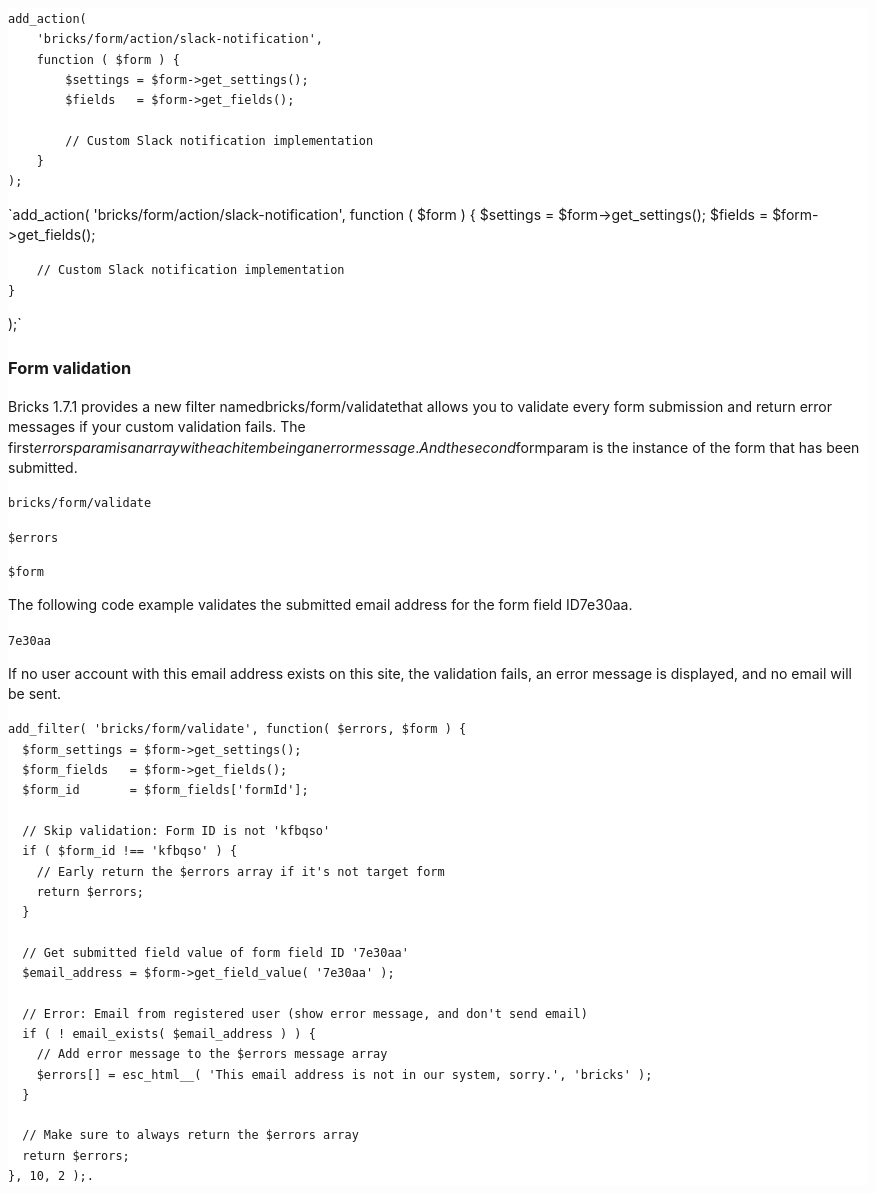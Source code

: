 ```
add_action(
    'bricks/form/action/slack-notification',
    function ( $form ) {
        $settings = $form->get_settings();
        $fields   = $form->get_fields();

        // Custom Slack notification implementation
    }
);
```

`add_action(
    'bricks/form/action/slack-notification',
    function ( $form ) {
        $settings = $form->get_settings();
        $fields   = $form->get_fields();

        // Custom Slack notification implementation
    }
);`

### Form validation

Bricks 1.7.1 provides a new filter namedbricks/form/validatethat allows you to validate every form submission and return error messages if your custom validation fails. The first$errorsparam is an array with each item being an error message. And the second$formparam is the instance of the form that has been submitted.

`bricks/form/validate`

`$errors`

`$form`

The following code example validates the submitted email address for the form field ID7e30aa.

`7e30aa`

If no user account with this email address exists on this site, the validation fails, an error message is displayed, and no email will be sent.

```
add_filter( 'bricks/form/validate', function( $errors, $form ) {
  $form_settings = $form->get_settings();
  $form_fields   = $form->get_fields();
  $form_id       = $form_fields['formId'];
	
  // Skip validation: Form ID is not 'kfbqso'
  if ( $form_id !== 'kfbqso' ) {
    // Early return the $errors array if it's not target form
    return $errors;
  }

  // Get submitted field value of form field ID '7e30aa'
  $email_address = $form->get_field_value( '7e30aa' );

  // Error: Email from registered user (show error message, and don't send email)
  if ( ! email_exists( $email_address ) ) {
    // Add error message to the $errors message array
    $errors[] = esc_html__( 'This email address is not in our system, sorry.', 'bricks' );
  }
  
  // Make sure to always return the $errors array
  return $errors;
}, 10, 2 );.
```
